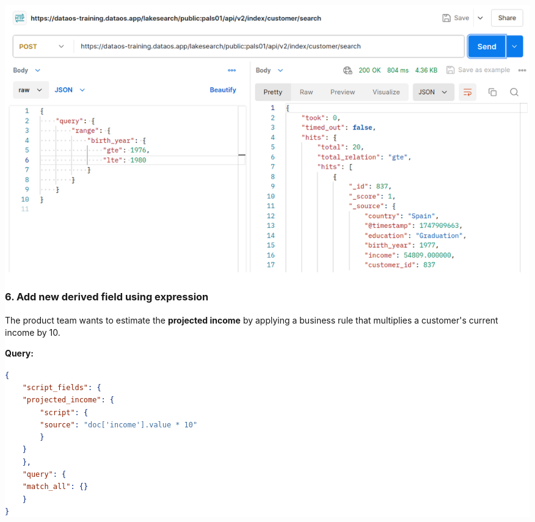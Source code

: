 ![range.png](/learn/dp_consumer_learn_track/integrate_lakesearch/range.png)
    
### **6. Add new derived field using expression**
    
The product team wants to estimate the **projected income** by applying a business rule that multiplies a customer's current income by 10. 
    
**Query:**
    
```json
{
    "script_fields": {
    "projected_income": {
        "script": {
        "source": "doc['income'].value * 10"
        }
    }
    },
    "query": {
    "match_all": {}
    }
}
```
    